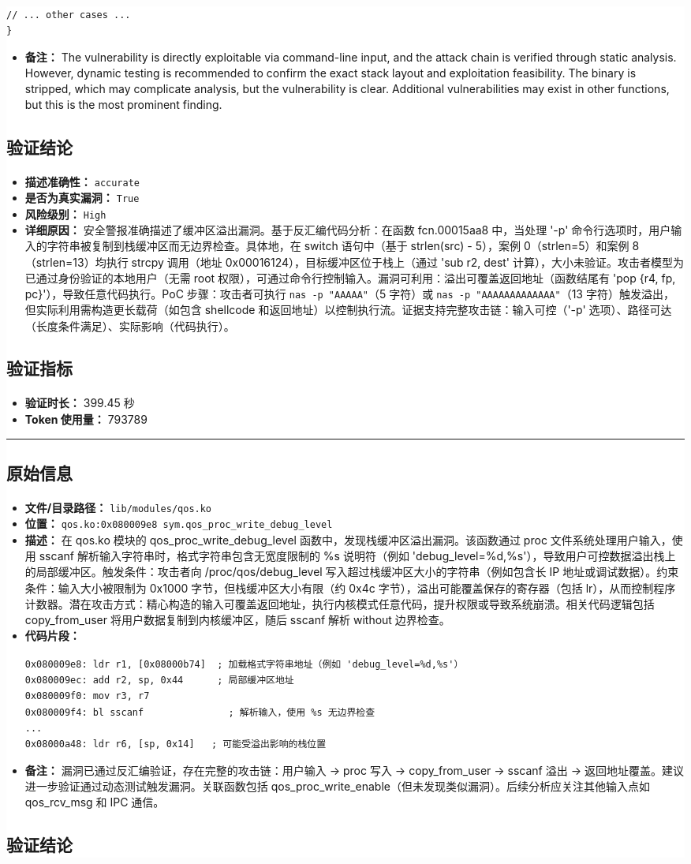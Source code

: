   ```
  // ... other cases ...
  }
  ```
- **备注：** The vulnerability is directly exploitable via command-line input, and the attack chain is verified through static analysis. However, dynamic testing is recommended to confirm the exact stack layout and exploitation feasibility. The binary is stripped, which may complicate analysis, but the vulnerability is clear. Additional vulnerabilities may exist in other functions, but this is the most prominent finding.

## 验证结论

- **描述准确性：** `accurate`
- **是否为真实漏洞：** `True`
- **风险级别：** `High`
- **详细原因：** 安全警报准确描述了缓冲区溢出漏洞。基于反汇编代码分析：在函数 fcn.00015aa8 中，当处理 '-p' 命令行选项时，用户输入的字符串被复制到栈缓冲区而无边界检查。具体地，在 switch 语句中（基于 strlen(src) - 5），案例 0（strlen=5）和案例 8（strlen=13）均执行 strcpy 调用（地址 0x00016124），目标缓冲区位于栈上（通过 'sub r2, dest' 计算），大小未验证。攻击者模型为已通过身份验证的本地用户（无需 root 权限），可通过命令行控制输入。漏洞可利用：溢出可覆盖返回地址（函数结尾有 'pop {r4, fp, pc}'），导致任意代码执行。PoC 步骤：攻击者可执行 `nas -p "AAAAA"`（5 字符）或 `nas -p "AAAAAAAAAAAAA"`（13 字符）触发溢出，但实际利用需构造更长载荷（如包含 shellcode 和返回地址）以控制执行流。证据支持完整攻击链：输入可控（'-p' 选项）、路径可达（长度条件满足）、实际影响（代码执行）。

## 验证指标

- **验证时长：** 399.45 秒
- **Token 使用量：** 793789

---

## 原始信息

- **文件/目录路径：** `lib/modules/qos.ko`
- **位置：** `qos.ko:0x080009e8 sym.qos_proc_write_debug_level`
- **描述：** 在 qos.ko 模块的 qos_proc_write_debug_level 函数中，发现栈缓冲区溢出漏洞。该函数通过 proc 文件系统处理用户输入，使用 sscanf 解析输入字符串时，格式字符串包含无宽度限制的 %s 说明符（例如 'debug_level=%d,%s'），导致用户可控数据溢出栈上的局部缓冲区。触发条件：攻击者向 /proc/qos/debug_level 写入超过栈缓冲区大小的字符串（例如包含长 IP 地址或调试数据）。约束条件：输入大小被限制为 0x1000 字节，但栈缓冲区大小有限（约 0x4c 字节），溢出可能覆盖保存的寄存器（包括 lr），从而控制程序计数器。潜在攻击方式：精心构造的输入可覆盖返回地址，执行内核模式任意代码，提升权限或导致系统崩溃。相关代码逻辑包括 copy_from_user 将用户数据复制到内核缓冲区，随后 sscanf 解析 without 边界检查。
- **代码片段：**
  ```
  0x080009e8: ldr r1, [0x08000b74]  ; 加载格式字符串地址（例如 'debug_level=%d,%s'）
  0x080009ec: add r2, sp, 0x44      ; 局部缓冲区地址
  0x080009f0: mov r3, r7
  0x080009f4: bl sscanf               ; 解析输入，使用 %s 无边界检查
  ...
  0x08000a48: ldr r6, [sp, 0x14]   ; 可能受溢出影响的栈位置
  ```
- **备注：** 漏洞已通过反汇编验证，存在完整的攻击链：用户输入 -> proc 写入 -> copy_from_user -> sscanf 溢出 -> 返回地址覆盖。建议进一步验证通过动态测试触发漏洞。关联函数包括 qos_proc_write_enable（但未发现类似漏洞）。后续分析应关注其他输入点如 qos_rcv_msg 和 IPC 通信。

## 验证结论
